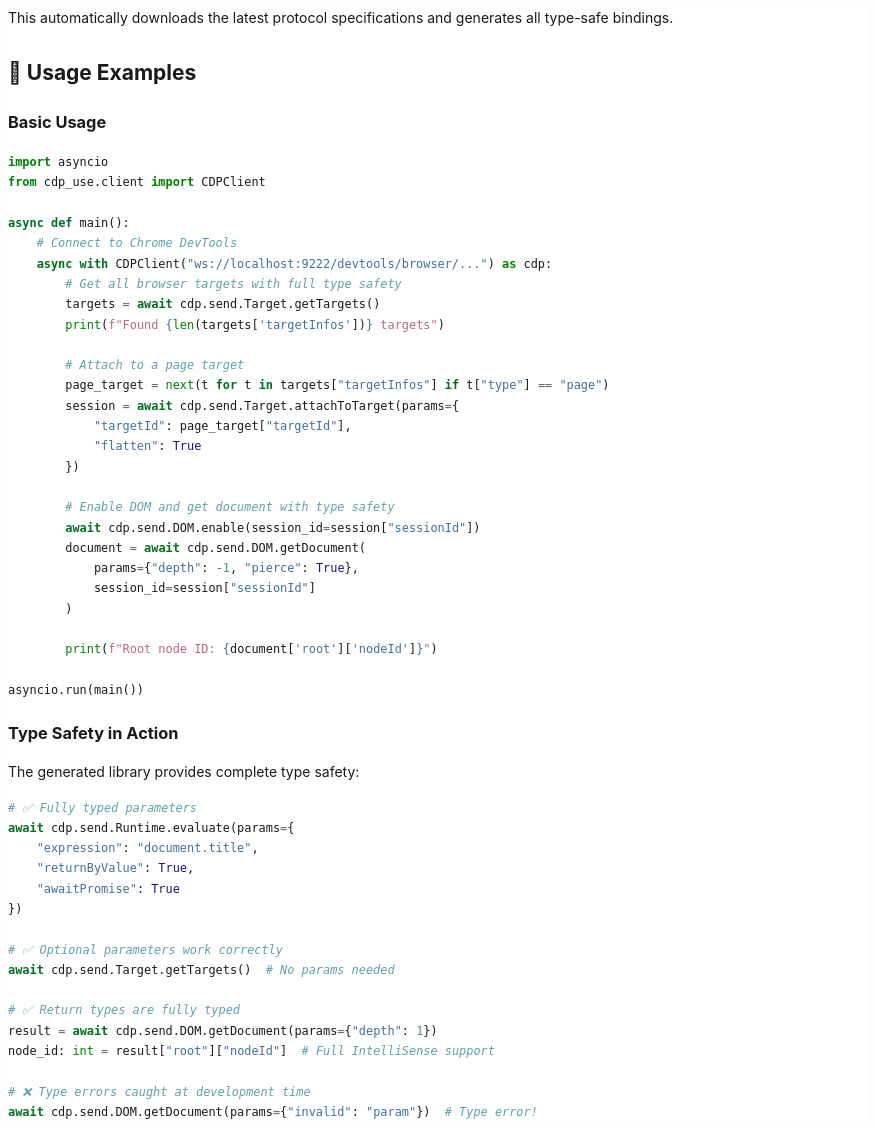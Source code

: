 This automatically downloads the latest protocol specifications and generates all type-safe bindings.

## 📖 Usage Examples

### Basic Usage

```python
import asyncio
from cdp_use.client import CDPClient

async def main():
    # Connect to Chrome DevTools
    async with CDPClient("ws://localhost:9222/devtools/browser/...") as cdp:
        # Get all browser targets with full type safety
        targets = await cdp.send.Target.getTargets()
        print(f"Found {len(targets['targetInfos'])} targets")

        # Attach to a page target
        page_target = next(t for t in targets["targetInfos"] if t["type"] == "page")
        session = await cdp.send.Target.attachToTarget(params={
            "targetId": page_target["targetId"],
            "flatten": True
        })

        # Enable DOM and get document with type safety
        await cdp.send.DOM.enable(session_id=session["sessionId"])
        document = await cdp.send.DOM.getDocument(
            params={"depth": -1, "pierce": True},
            session_id=session["sessionId"]
        )

        print(f"Root node ID: {document['root']['nodeId']}")

asyncio.run(main())
```

### Type Safety in Action

The generated library provides complete type safety:

```python
# ✅ Fully typed parameters
await cdp.send.Runtime.evaluate(params={
    "expression": "document.title",
    "returnByValue": True,
    "awaitPromise": True
})

# ✅ Optional parameters work correctly
await cdp.send.Target.getTargets()  # No params needed

# ✅ Return types are fully typed
result = await cdp.send.DOM.getDocument(params={"depth": 1})
node_id: int = result["root"]["nodeId"]  # Full IntelliSense support

# ❌ Type errors caught at development time
await cdp.send.DOM.getDocument(params={"invalid": "param"})  # Type error!
```
